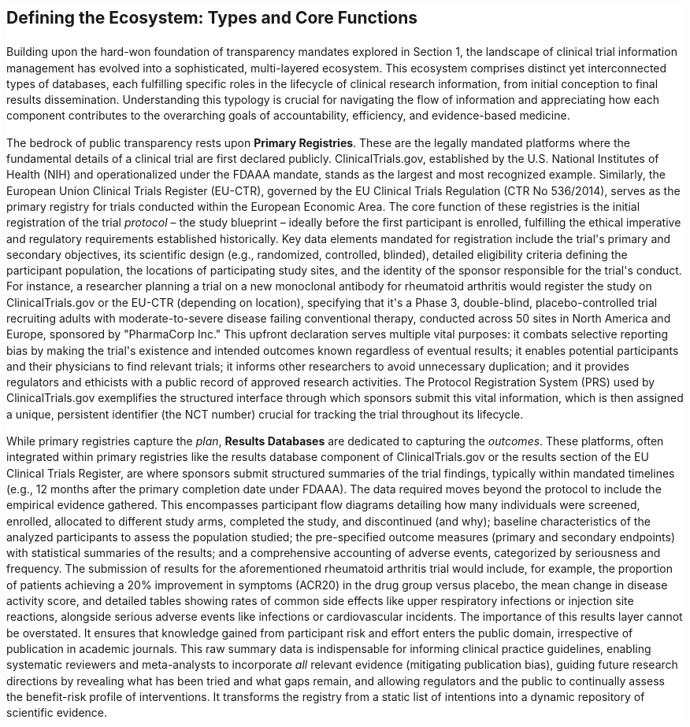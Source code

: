 ## Defining the Ecosystem: Types and Core Functions

Building upon the hard-won foundation of transparency mandates explored in Section 1, the landscape of clinical trial information management has evolved into a sophisticated, multi-layered ecosystem. This ecosystem comprises distinct yet interconnected types of databases, each fulfilling specific roles in the lifecycle of clinical research information, from initial conception to final results dissemination. Understanding this typology is crucial for navigating the flow of information and appreciating how each component contributes to the overarching goals of accountability, efficiency, and evidence-based medicine.

The bedrock of public transparency rests upon **Primary Registries**. These are the legally mandated platforms where the fundamental details of a clinical trial are first declared publicly. ClinicalTrials.gov, established by the U.S. National Institutes of Health (NIH) and operationalized under the FDAAA mandate, stands as the largest and most recognized example. Similarly, the European Union Clinical Trials Register (EU-CTR), governed by the EU Clinical Trials Regulation (CTR No 536/2014), serves as the primary registry for trials conducted within the European Economic Area. The core function of these registries is the initial registration of the trial *protocol* – the study blueprint – ideally before the first participant is enrolled, fulfilling the ethical imperative and regulatory requirements established historically. Key data elements mandated for registration include the trial's primary and secondary objectives, its scientific design (e.g., randomized, controlled, blinded), detailed eligibility criteria defining the participant population, the locations of participating study sites, and the identity of the sponsor responsible for the trial's conduct. For instance, a researcher planning a trial on a new monoclonal antibody for rheumatoid arthritis would register the study on ClinicalTrials.gov or the EU-CTR (depending on location), specifying that it's a Phase 3, double-blind, placebo-controlled trial recruiting adults with moderate-to-severe disease failing conventional therapy, conducted across 50 sites in North America and Europe, sponsored by "PharmaCorp Inc." This upfront declaration serves multiple vital purposes: it combats selective reporting bias by making the trial's existence and intended outcomes known regardless of eventual results; it enables potential participants and their physicians to find relevant trials; it informs other researchers to avoid unnecessary duplication; and it provides regulators and ethicists with a public record of approved research activities. The Protocol Registration System (PRS) used by ClinicalTrials.gov exemplifies the structured interface through which sponsors submit this vital information, which is then assigned a unique, persistent identifier (the NCT number) crucial for tracking the trial throughout its lifecycle.

While primary registries capture the *plan*, **Results Databases** are dedicated to capturing the *outcomes*. These platforms, often integrated within primary registries like the results database component of ClinicalTrials.gov or the results section of the EU Clinical Trials Register, are where sponsors submit structured summaries of the trial findings, typically within mandated timelines (e.g., 12 months after the primary completion date under FDAAA). The data required moves beyond the protocol to include the empirical evidence gathered. This encompasses participant flow diagrams detailing how many individuals were screened, enrolled, allocated to different study arms, completed the study, and discontinued (and why); baseline characteristics of the analyzed participants to assess the population studied; the pre-specified outcome measures (primary and secondary endpoints) with statistical summaries of the results; and a comprehensive accounting of adverse events, categorized by seriousness and frequency. The submission of results for the aforementioned rheumatoid arthritis trial would include, for example, the proportion of patients achieving a 20% improvement in symptoms (ACR20) in the drug group versus placebo, the mean change in disease activity score, and detailed tables showing rates of common side effects like upper respiratory infections or injection site reactions, alongside serious adverse events like infections or cardiovascular incidents. The importance of this results layer cannot be overstated. It ensures that knowledge gained from participant risk and effort enters the public domain, irrespective of publication in academic journals. This raw summary data is indispensable for informing clinical practice guidelines, enabling systematic reviewers and meta-analysts to incorporate *all* relevant evidence (mitigating publication bias), guiding future research directions by revealing what has been tried and what gaps remain, and allowing regulators and the public to continually assess the benefit-risk profile of interventions. It transforms the registry from a static list of intentions into a dynamic repository of scientific evidence.

